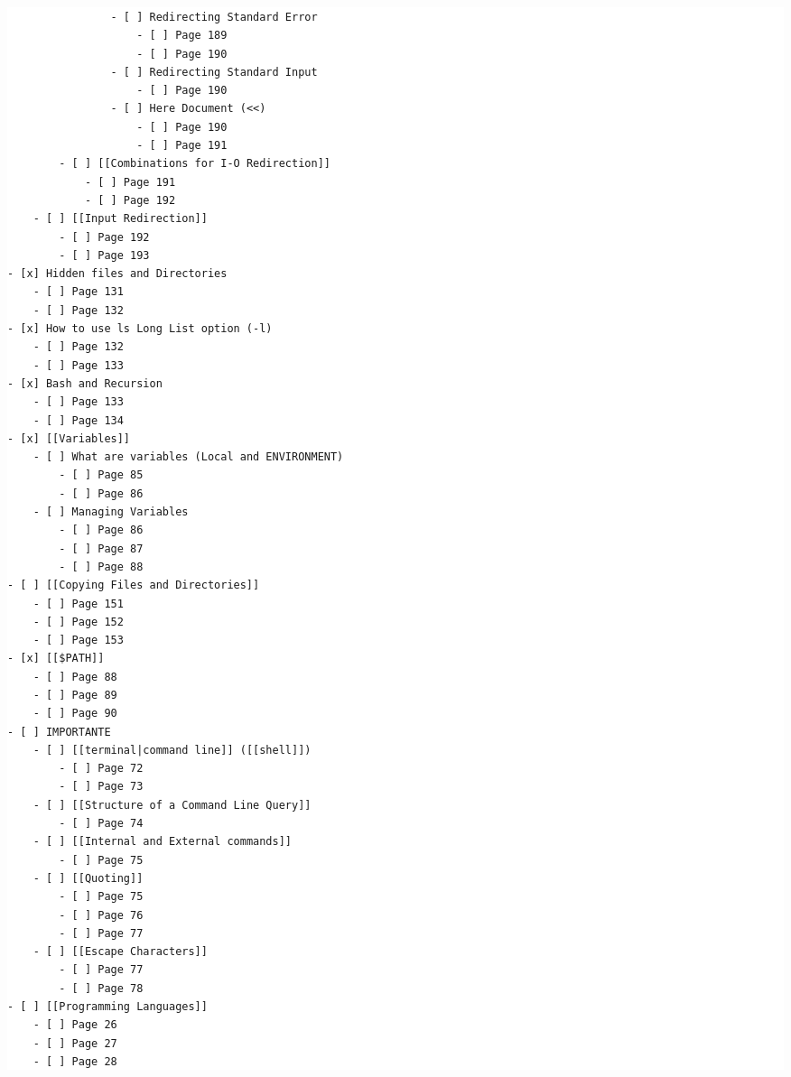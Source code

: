 					- [ ] Redirecting Standard Error
						- [ ] Page 189
						- [ ] Page 190
					- [ ] Redirecting Standard Input
						- [ ] Page 190
					- [ ] Here Document (<<)
						- [ ] Page 190
						- [ ] Page 191
			- [ ] [[Combinations for I-O Redirection]]
				- [ ] Page 191
				- [ ] Page 192
		- [ ] [[Input Redirection]]
			- [ ] Page 192
			- [ ] Page 193
	- [x] Hidden files and Directories
		- [ ] Page 131
		- [ ] Page 132
	- [x] How to use ls Long List option (-l)
		- [ ] Page 132
		- [ ] Page 133
	- [x] Bash and Recursion
		- [ ] Page 133
		- [ ] Page 134
	- [x] [[Variables]]
		- [ ] What are variables (Local and ENVIRONMENT)
			- [ ] Page 85
			- [ ] Page 86
		- [ ] Managing Variables
			- [ ] Page 86
			- [ ] Page 87
			- [ ] Page 88
	- [ ] [[Copying Files and Directories]]
		- [ ] Page 151
		- [ ] Page 152
		- [ ] Page 153
	- [x] [[$PATH]]
		- [ ] Page 88
		- [ ] Page 89
		- [ ] Page 90
	- [ ] IMPORTANTE
		- [ ] [[terminal|command line]] ([[shell]])
			- [ ] Page 72
			- [ ] Page 73
		- [ ] [[Structure of a Command Line Query]]
			- [ ] Page 74
		- [ ] [[Internal and External commands]]
			- [ ] Page 75
		- [ ] [[Quoting]]
			- [ ] Page 75
			- [ ] Page 76
			- [ ] Page 77
		- [ ] [[Escape Characters]]
			- [ ] Page 77
			- [ ] Page 78
	- [ ] [[Programming Languages]]
		- [ ] Page 26
		- [ ] Page 27
		- [ ] Page 28
